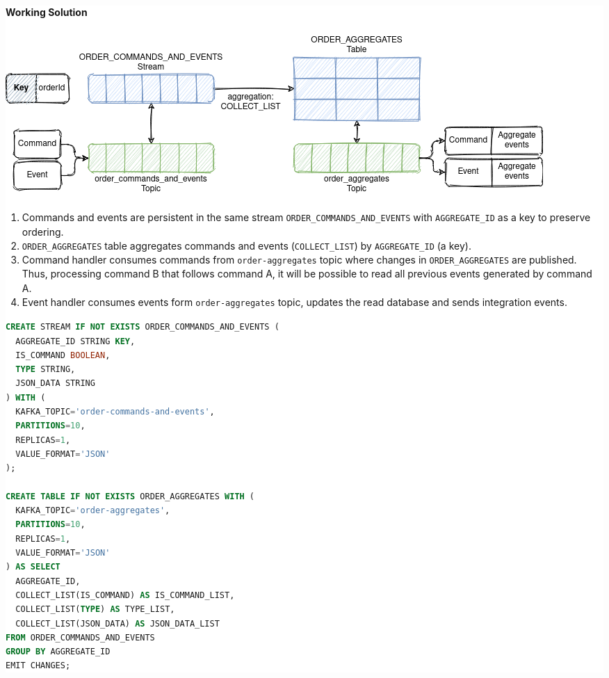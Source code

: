 #### <a name="c60b741f731650358e295c4598f5b9fd"></a>Working Solution

![ksqlDB event store high-level](img/ksqldb-event-store-1.png)

1. Commands and events are persistent in the same stream `ORDER_COMMANDS_AND_EVENTS`
   with `AGGREGATE_ID`
   as a key to preserve ordering.
2. `ORDER_AGGREGATES` table aggregates commands and events (`COLLECT_LIST`) by `AGGREGATE_ID` (a
   key).
3. Command handler consumes commands from `order-aggregates` topic where changes
   in `ORDER_AGGREGATES` are published. Thus, processing command B that follows command A, it will
   be possible to read all previous events generated by command A.
4. Event handler consumes events form `order-aggregates` topic, updates the read database and sends
   integration events.

```sql
CREATE STREAM IF NOT EXISTS ORDER_COMMANDS_AND_EVENTS (
  AGGREGATE_ID STRING KEY,
  IS_COMMAND BOOLEAN,
  TYPE STRING,
  JSON_DATA STRING
) WITH (
  KAFKA_TOPIC='order-commands-and-events',
  PARTITIONS=10,
  REPLICAS=1,
  VALUE_FORMAT='JSON'
);

CREATE TABLE IF NOT EXISTS ORDER_AGGREGATES WITH (
  KAFKA_TOPIC='order-aggregates',
  PARTITIONS=10,
  REPLICAS=1,
  VALUE_FORMAT='JSON'
) AS SELECT
  AGGREGATE_ID,
  COLLECT_LIST(IS_COMMAND) AS IS_COMMAND_LIST,
  COLLECT_LIST(TYPE) AS TYPE_LIST,
  COLLECT_LIST(JSON_DATA) AS JSON_DATA_LIST
FROM ORDER_COMMANDS_AND_EVENTS
GROUP BY AGGREGATE_ID
EMIT CHANGES;
```
